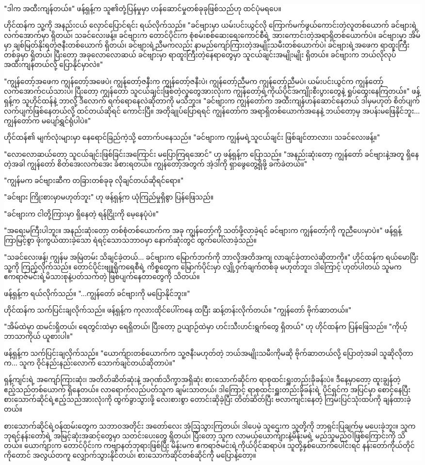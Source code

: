 "ဒါက အထီးကျန်တယ်။" ဖန့်ရှန့်က သူ၏တုံ့ပြန်မှုမှာ ဟန်ဆောင်မှုတစ်ခုခုဖြစ်သည်ဟု ထင်ပုံမရပေ။

ဟိုင်ထန်က သူ့ကို အနည်းငယ် လှောင်ပြောင်ရင်း ရယ်လိုက်သည်။ "ခင်ဗျားမှာ ယမ်းပင်းယွင်လို ကြောက်မက်ဖွယ်ကောင်းတဲ့လူတစ်ယောက် ခင်ဗျားရဲ့လက်အောက်မှာ ရှိတယ်၊ သခင်လေးဖန့်။ ခင်ဗျားက တောင်ပိုင်းက စုံစမ်းစစ်ဆေးရေးကောင်စီရဲ့ အားကောင်းတဲ့အရာရှိတစ်ယောက်ပဲ။ ခင်ဗျားမှာ အိမ်မှာ ချစ်မြတ်နိုးရတဲ့ဇနီးတစ်ယောက် ရှိတယ်၊ ခင်ဗျားရဲ့ညီမကလည်း နာမည်ကျော်ကြားတဲ့အမျိုးသမီးတစ်ယောက်ပဲ၊ ခင်ဗျားရဲ့အဖေက ရာထူးကြီးတစ်ခုမှာ ရှိတယ်၊ ပြီးတော့ အခုလောလောဆယ် ခင်ဗျားမှာ ရာထူးကြီးတဲ့နေရာတွေမှာ သူငယ်ချင်းအမျိုးမျိုး ရှိတယ်။ ခင်ဗျားက ဘယ်လိုလုပ် အထီးကျန်တယ်လို့ ပြောနိုင်မှာလဲ။"

"ကျွန်တော့်အဖေက ကျွန်တော့်အဖေပဲ၊ ကျွန်တော့်ဇနီးက ကျွန်တော့်ဇနီးပဲ၊ ကျွန်တော့်ညီမက ကျွန်တော့်ညီမပဲ၊ ယမ်းပင်းယွင်က ကျွန်တော့်လက်အောက်ငယ်သားပဲ၊ ပြီးတော့ ကျွန်တော် သူငယ်ချင်းဖြစ်တဲ့လူတွေအားလုံးက ကျွန်တော့်ရဲ့ကိုယ်ပိုင်အကျိုးစီးပွားတွေနဲ့ ရှုပ်ထွေးနေကြတယ်။" ဖန့်ရှန့်က သူဟိုင်ထန်နဲ့ ဘာလို့ ဒီလောက် ရက်ရောနေလဲဆိုတာကို မသိဘူး။ "ခင်ဗျားက ကျွန်တော်က အထီးကျန်ဟန်ဆောင်နေတယ် ဒါမှမဟုတ် စိတ်ပျက်လက်ပျက်ဖြစ်နေတယ်လို့ ထင်တယ်ဆိုရင် ကောင်းပြီ။ အတိုချုပ်ပြောရရင် ကျွန်တော်က အရာရှိတစ်ယောက်အနေနဲ့ ဘယ်တော့မှ အပန်းမဖြေနိုင်ဘူး... ကျွန်တော်က မပျော်ရွှင်ရုံပါပဲ။"

ဟိုင်ထန်၏ မျက်လုံးများမှာ နေရောင်ခြည်ကဲ့သို့ တောက်ပနေသည်။ "ခင်ဗျားက ကျွန်မရဲ့သူငယ်ချင်း ဖြစ်ချင်တာလား၊ သခင်လေးဖန့်။"

"လောလောဆယ်တော့ သူငယ်ချင်းဖြစ်ခြင်းအကြောင်း မပြောကြရအောင်" ဟု ဖန့်ရှန့်က ပြောသည်။ "အနည်းဆုံးတော့ ကျွန်တော် ခင်ဗျားနဲ့အတူ ရှိနေတဲ့အခါ ကျွန်တော် စိတ်အေးလက်အေး ခံစားရတယ်။ ကျွန်တော့်အတွက် အဲ့ဒါကို ရှာဖွေတွေ့ရှိဖို့ ခက်ခဲတယ်။"

"ကျွန်မက ခင်ဗျားဆီက တခြားတစ်ခုခု လိုချင်တယ်ဆိုရင်ရော။"

"ခင်ဗျား ကြိုးစားမှာမဟုတ်ဘူး" ဟု ဖန့်ရှန့်က ယုံကြည်မှုရှိစွာ ပြန်ဖြေသည်။

"ခင်ဗျားက ငါတို့ကြားမှာ ရှိနေတဲ့ ရန်ငြိုးကို မေ့နေပုံပဲ။"

"အရေးမကြီးပါဘူး။ အနည်းဆုံးတော့ တစ်စုံတစ်ယောက်က အခု ကျွန်တော့်ကို သတ်ဖို့လာခဲ့ရင် ခင်ဗျားက ကျွန်တော့်ကို ကူညီပေးမှာပဲ။" ဖန့်ရှန့် ကြာမြင့်စွာ ဖုံးကွယ်ထားခဲ့သော ရဲရင့်သောသဘာဝမှာ နောက်ဆုံးတွင် ထွက်ပေါ်လာခဲ့သည်။

"သခင်လေးဖန့်၊ ကျွန်မ အမြဲတမ်း သိချင်ခဲ့တယ်... ခင်ဗျားက မြောက်ဘက်ကို ဘာလို့အတိအကျ လာချင်ခဲ့တာလဲဆိုတာကို။" ဟိုင်ထန်က ရယ်မောပြီး သူ့ကို ကြည့်လိုက်သည်။ တောင်ပိုင်းဗျူရိုကရေစီရဲ့ ကိစ္စတွေက မြောက်ပိုင်းမှာ လျှို့ဝှက်ချက်တစ်ခု မဟုတ်ဘူး၊ ဒါကြောင့် ဟုတ်ပါတယ် သူမက ဧကရာဇ်မင်းရဲ့မိသားစုနဲ့ပတ်သက်တဲ့ ဖြစ်ပျက်နေတာတွေကို သိတယ်။

ဖန့်ရှန့်က ရယ်လိုက်သည်။ "...ကျွန်တော် ခင်ဗျားကို မပြောနိုင်ဘူး။"

ဟိုင်ထန်က သက်ပြင်းချလိုက်သည်။ ဖန့်ရှန့်က ကုလားထိုင်ပေါ်ကနေ ထပြီး ဆန့်တန်းလိုက်တယ်။ "ကျွန်တော် ဗိုက်ဆာတယ်။"

"အိမ်ထဲမှာ ထမင်းရှိတယ်၊ ရေတွင်းထဲမှာ ရေရှိတယ်၊ ပြီးတော့ ဥယျာဉ်ထဲမှာ ဟင်းသီးဟင်းရွက်တွေ ရှိတယ်" ဟု ဟိုင်ထန်က ပြန်ဖြေသည်။ "ကိုယ့်ဘာသာကိုယ် ယူစားပါ။"

ဖန့်ရှန့်က သက်ပြင်းချလိုက်သည်။ "ယောက်ျားတစ်ယောက်က သူ့ဇနီးမဟုတ်တဲ့ ဘယ်အမျိုးသမီးကိုမဆို ဗိုက်ဆာတယ်လို့ ပြောတဲ့အခါ သူဆိုလိုတာက... သူက ဝိုင်နည်းနည်းလောက် သောက်ချင်တယ်ဆိုတာပဲ။"

ရှန့်ကျင်းရဲ့ အကျော်ကြားဆုံး၊ အတိတ်ဆိတ်ဆုံးနဲ့ အဂုဏ်သိက္ခာအရှိဆုံး စားသောက်ဆိုင်က ရာစုထင်းရှူးတည်းခိုခန်းပဲ။ ဒီနေ့မှာတော့ ထူးချွန်တဲ့ဧည့်သည်တစ်ယောက် ရှိနေတယ်။ လာရောက်လည်ပတ်သူက ချမ်းသာတယ်၊ ဒါကြောင့် ရာစုထင်းရှူးတည်းခိုခန်းရဲ့ ပိုင်ရှင်က အပြင်မှာ စောင့်နေပြီး စားသောက်ဆိုင်ရဲ့ဧည့်သည်အားလုံးကို ထွက်ခွာသွားဖို့ လေးစားစွာ တောင်းဆိုခဲ့ပြီး တိတ်ဆိတ်ပြီး ဗလာကျင်းနေတဲ့ ကြမ်းပြင်သုံးထပ်ကို ချန်ထားခဲ့တယ်။

စားသောက်ဆိုင်ရဲ့ဝန်ထမ်းတွေက သဘာဝအတိုင်း အတော်လေး အံ့ဩသွားကြတယ်၊ ဒါပေမဲ့ သူဌေးက သူတို့ကို ဘာရှင်းပြချက်မှ မပေးခဲ့ဘူး။ သူက ဘုရင့်နန်းတော်ရဲ့ အမြင့်ဆုံးအဆင့်တွေမှာ သတင်းပေးတွေ ရှိတယ်၊ ပြီးတော့ သူက လာမယ့်ယောက်ျားနဲ့မိန်းမရဲ့ မည်သူမည်ဝါဖြစ်ကြောင်းကို သိတယ်။ ယောက်ျားက တောင်ပိုင်းက ကဗျာနတ်ဘုရားဖြစ်ပြီး မိန်းမက ဧကရာဇ်မင်းရဲ့ကိုယ်ပိုင်ဆရာပဲ။ သူတို့နှစ်ယောက်ပေါင်းရင် နန်းတော်ကိုယ်တိုင်ကိုတောင် အလွယ်တကူ လျှောက်သွားနိုင်တယ်၊ စားသောက်ဆိုင်တစ်ဆိုင်ကို မပြောနဲ့တော့။
